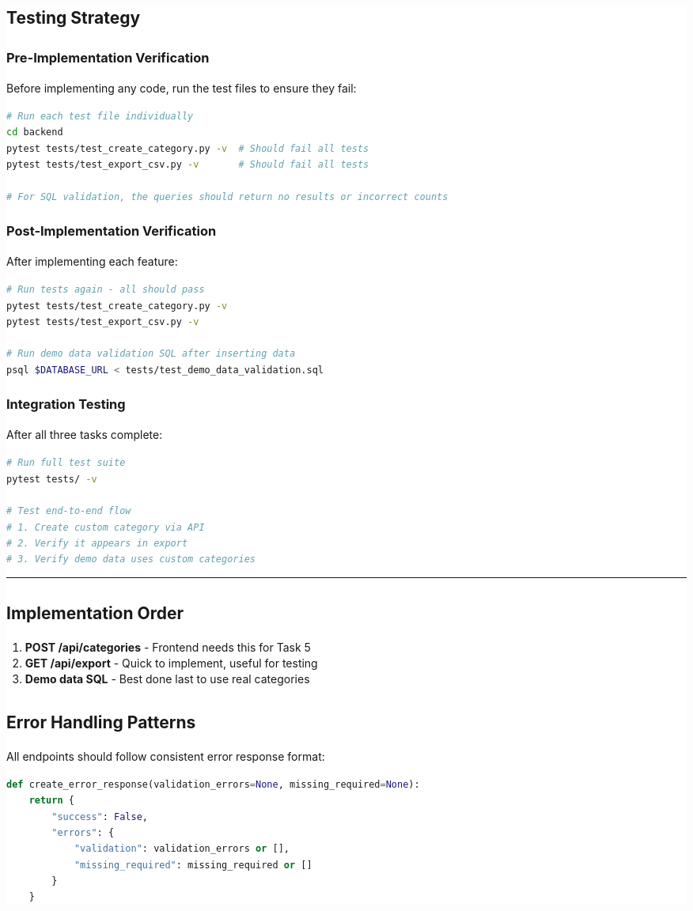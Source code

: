 
## Testing Strategy

### Pre-Implementation Verification
Before implementing any code, run the test files to ensure they fail:

```bash
# Run each test file individually
cd backend
pytest tests/test_create_category.py -v  # Should fail all tests
pytest tests/test_export_csv.py -v       # Should fail all tests

# For SQL validation, the queries should return no results or incorrect counts
```

### Post-Implementation Verification
After implementing each feature:

```bash
# Run tests again - all should pass
pytest tests/test_create_category.py -v
pytest tests/test_export_csv.py -v

# Run demo data validation SQL after inserting data
psql $DATABASE_URL < tests/test_demo_data_validation.sql
```

### Integration Testing
After all three tasks complete:

```bash
# Run full test suite
pytest tests/ -v

# Test end-to-end flow
# 1. Create custom category via API
# 2. Verify it appears in export
# 3. Verify demo data uses custom categories
```

---

## Implementation Order

1. **POST /api/categories** - Frontend needs this for Task 5
2. **GET /api/export** - Quick to implement, useful for testing
3. **Demo data SQL** - Best done last to use real categories

## Error Handling Patterns

All endpoints should follow consistent error response format:

```python
def create_error_response(validation_errors=None, missing_required=None):
    return {
        "success": False,
        "errors": {
            "validation": validation_errors or [],
            "missing_required": missing_required or []
        }
    }
```
